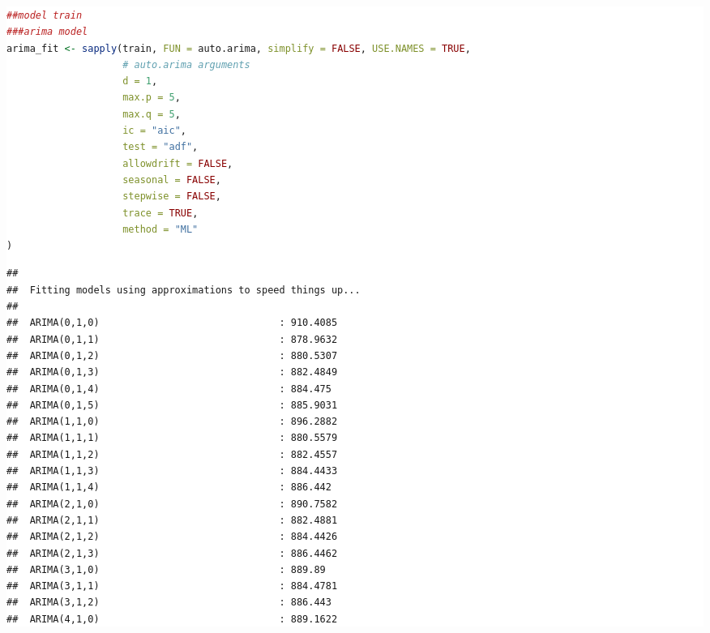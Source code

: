 ``` r
##model train
###arima model
arima_fit <- sapply(train, FUN = auto.arima, simplify = FALSE, USE.NAMES = TRUE,
                    # auto.arima arguments
                    d = 1,
                    max.p = 5,
                    max.q = 5,
                    ic = "aic",
                    test = "adf", 
                    allowdrift = FALSE,
                    seasonal = FALSE, 
                    stepwise = FALSE, 
                    trace = TRUE,
                    method = "ML"
)
```

    ## 
    ##  Fitting models using approximations to speed things up...
    ## 
    ##  ARIMA(0,1,0)                               : 910.4085
    ##  ARIMA(0,1,1)                               : 878.9632
    ##  ARIMA(0,1,2)                               : 880.5307
    ##  ARIMA(0,1,3)                               : 882.4849
    ##  ARIMA(0,1,4)                               : 884.475
    ##  ARIMA(0,1,5)                               : 885.9031
    ##  ARIMA(1,1,0)                               : 896.2882
    ##  ARIMA(1,1,1)                               : 880.5579
    ##  ARIMA(1,1,2)                               : 882.4557
    ##  ARIMA(1,1,3)                               : 884.4433
    ##  ARIMA(1,1,4)                               : 886.442
    ##  ARIMA(2,1,0)                               : 890.7582
    ##  ARIMA(2,1,1)                               : 882.4881
    ##  ARIMA(2,1,2)                               : 884.4426
    ##  ARIMA(2,1,3)                               : 886.4462
    ##  ARIMA(3,1,0)                               : 889.89
    ##  ARIMA(3,1,1)                               : 884.4781
    ##  ARIMA(3,1,2)                               : 886.443
    ##  ARIMA(4,1,0)                               : 889.1622
